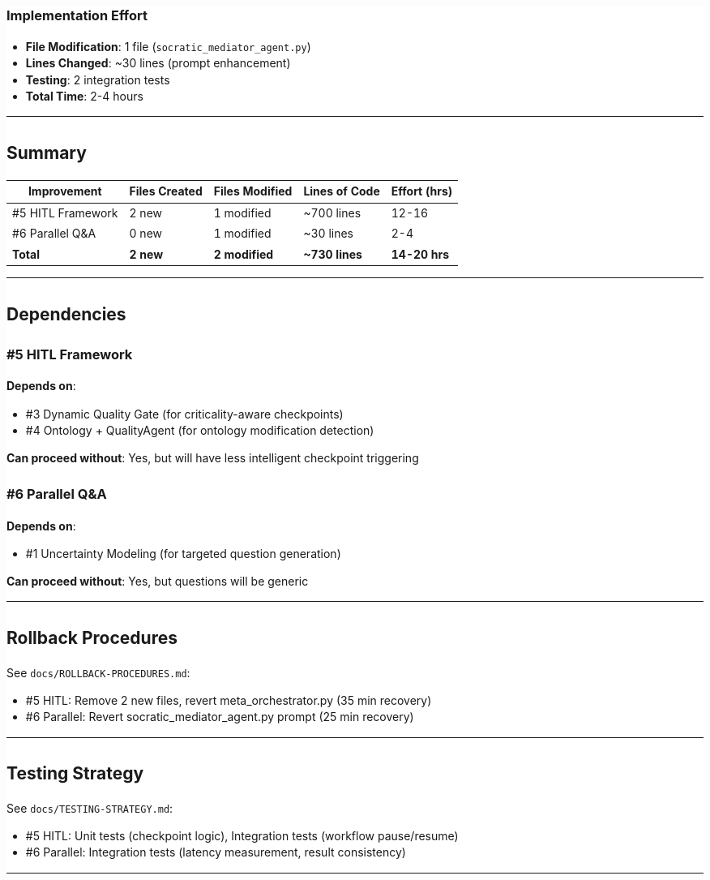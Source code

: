 
### Implementation Effort

- **File Modification**: 1 file (`socratic_mediator_agent.py`)
- **Lines Changed**: ~30 lines (prompt enhancement)
- **Testing**: 2 integration tests
- **Total Time**: 2-4 hours

---

## Summary

| Improvement | Files Created | Files Modified | Lines of Code | Effort (hrs) |
|------------|--------------|----------------|---------------|--------------|
| #5 HITL Framework | 2 new | 1 modified | ~700 lines | 12-16 |
| #6 Parallel Q&A | 0 new | 1 modified | ~30 lines | 2-4 |
| **Total** | **2 new** | **2 modified** | **~730 lines** | **14-20 hrs** |

---

## Dependencies

### #5 HITL Framework

**Depends on**:
- #3 Dynamic Quality Gate (for criticality-aware checkpoints)
- #4 Ontology + QualityAgent (for ontology modification detection)

**Can proceed without**: Yes, but will have less intelligent checkpoint triggering

### #6 Parallel Q&A

**Depends on**:
- #1 Uncertainty Modeling (for targeted question generation)

**Can proceed without**: Yes, but questions will be generic

---

## Rollback Procedures

See `docs/ROLLBACK-PROCEDURES.md`:
- #5 HITL: Remove 2 new files, revert meta_orchestrator.py (35 min recovery)
- #6 Parallel: Revert socratic_mediator_agent.py prompt (25 min recovery)

---

## Testing Strategy

See `docs/TESTING-STRATEGY.md`:
- #5 HITL: Unit tests (checkpoint logic), Integration tests (workflow pause/resume)
- #6 Parallel: Integration tests (latency measurement, result consistency)

---
